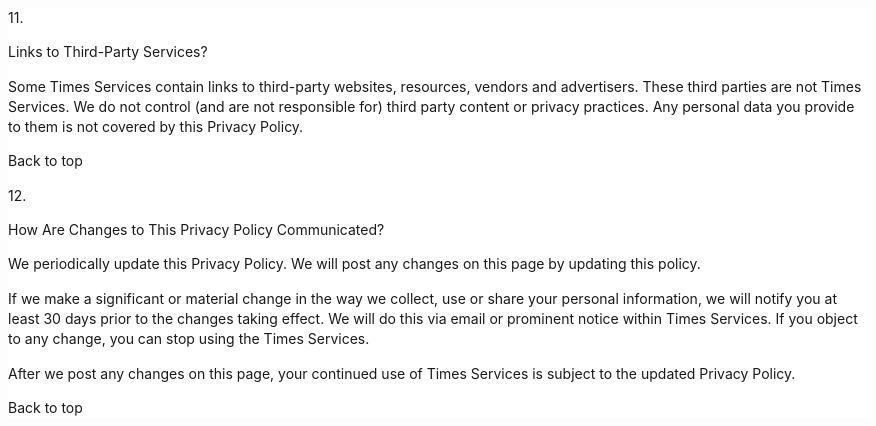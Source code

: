 11\.

</div>

Links to Third-Party
Services?

<div class="css-7rj3o4">

</div>

<div id="region-links-to-third-party-services" class="accordion-content answer open" data-role="region" data-aria-labelledby="links-to-third-party-services">

Some Times Services contain links to third-party websites, resources,
vendors and advertisers. These third parties are not Times Services. We
do not control (and are not responsible for) third party content or
privacy practices. Any personal data you provide to them is not covered
by this Privacy Policy.

<span class="css-1l8t0id">Back to
top</span>

</div>

</div>

<div id="how-are-changes-to-this-privacy-policy-communicated" class="css-1hwfw1e">

<div class="css-7lgvd5">

12\.

</div>

How Are Changes to This Privacy Policy
Communicated?

<div class="css-7rj3o4">

</div>

<div id="region-how-are-changes-to-this-privacy-policy-communicated" class="accordion-content answer open" data-role="region" data-aria-labelledby="how-are-changes-to-this-privacy-policy-communicated">

We periodically update this Privacy Policy. We will post any changes on
this page by updating this policy.

If we make a significant or material change in the way we collect, use
or share your personal information, we will notify you at least 30 days
prior to the changes taking effect. We will do this via email or
prominent notice within Times Services. If you object to any change, you
can stop using the Times Services.

After we post any changes on this page, your continued use of Times
Services is subject to the updated Privacy Policy.

<span class="css-1l8t0id">Back to
top</span>
